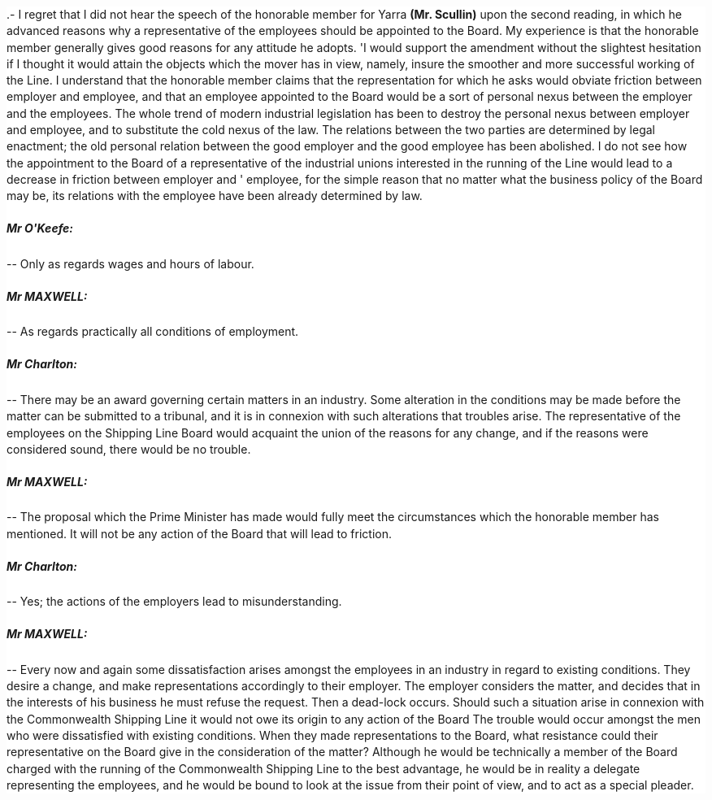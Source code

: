 .- I regret that I did not hear the speech of the honorable member for Yarra  **(Mr. Scullin)**  upon the second reading, in which he advanced reasons why a representative of the employees should be appointed to the Board. My experience is that the honorable member generally gives good reasons for any attitude he adopts. 'I would support the amendment without the slightest hesitation if I thought it would attain the objects which the mover has in view, namely, insure the smoother and more successful working of the Line. I understand that the honorable member claims that the representation for which he asks would obviate friction between employer and employee, and that an employee appointed to the Board would be a sort of personal nexus between the employer and the employees. The whole trend of modern industrial legislation has been to destroy the personal nexus between employer and employee, and to substitute the cold nexus of the law. The relations between the two parties are determined by legal enactment; the old personal relation between the good employer and the good employee has been abolished. I do not see how the appointment to the Board of a representative of the industrial unions interested in the running of the Line would lead to a decrease in friction between employer and ' employee, for the simple reason that no matter what the business policy of the Board may be, its relations with the employee have been already determined by law. 

##### Mr O'Keefe:

--  Only as regards wages and hours of labour. 

##### Mr MAXWELL:

-- As regards practically all conditions of employment. 

##### Mr Charlton:

--  There may be an award governing certain matters in an  industry. Some alteration in the conditions may be made before the matter can be submitted to a tribunal, and it is in connexion with such alterations that troubles arise. The representative of the employees on the Shipping Line Board would acquaint the union of the reasons for any change, and if the reasons were considered sound, there would be no trouble. 

##### Mr MAXWELL:

-- The proposal which the Prime Minister has made would fully meet the circumstances which the honorable member has mentioned. It will not be any action of the Board that will lead to friction. 

##### Mr Charlton:

-- Yes; the actions of the employers lead to misunderstanding. 

##### Mr MAXWELL:

-- Every now and again some dissatisfaction arises amongst the employees in an industry in regard to existing conditions. They desire a change, and make representations accordingly to their employer. The employer considers the matter, and decides that in the interests of his business he must refuse the request. Then a dead-lock occurs. Should such a situation arise in connexion with the Commonwealth Shipping Line it would not owe its origin to any action of the Board The trouble would occur amongst the men who were dissatisfied with existing conditions. When they made representations to the Board, what resistance could their representative on the Board give in the consideration of the matter? Although he would be technically a member of the Board charged with the running of the Commonwealth Shipping Line to the best advantage, he would be in reality a delegate representing the employees, and he would be bound to look at the issue from their point of view, and to act as a special pleader. 
